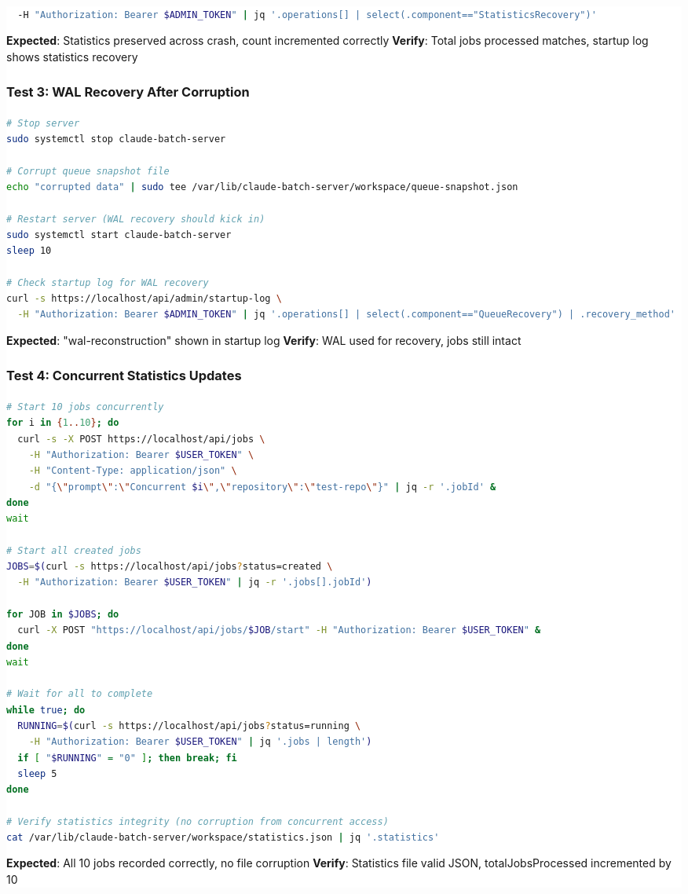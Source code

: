 ```bash
  -H "Authorization: Bearer $ADMIN_TOKEN" | jq '.operations[] | select(.component=="StatisticsRecovery")'
```
**Expected**: Statistics preserved across crash, count incremented correctly
**Verify**: Total jobs processed matches, startup log shows statistics recovery

### Test 3: WAL Recovery After Corruption

```bash
# Stop server
sudo systemctl stop claude-batch-server

# Corrupt queue snapshot file
echo "corrupted data" | sudo tee /var/lib/claude-batch-server/workspace/queue-snapshot.json

# Restart server (WAL recovery should kick in)
sudo systemctl start claude-batch-server
sleep 10

# Check startup log for WAL recovery
curl -s https://localhost/api/admin/startup-log \
  -H "Authorization: Bearer $ADMIN_TOKEN" | jq '.operations[] | select(.component=="QueueRecovery") | .recovery_method'
```
**Expected**: "wal-reconstruction" shown in startup log
**Verify**: WAL used for recovery, jobs still intact

### Test 4: Concurrent Statistics Updates

```bash
# Start 10 jobs concurrently
for i in {1..10}; do
  curl -s -X POST https://localhost/api/jobs \
    -H "Authorization: Bearer $USER_TOKEN" \
    -H "Content-Type: application/json" \
    -d "{\"prompt\":\"Concurrent $i\",\"repository\":\"test-repo\"}" | jq -r '.jobId' &
done
wait

# Start all created jobs
JOBS=$(curl -s https://localhost/api/jobs?status=created \
  -H "Authorization: Bearer $USER_TOKEN" | jq -r '.jobs[].jobId')

for JOB in $JOBS; do
  curl -X POST "https://localhost/api/jobs/$JOB/start" -H "Authorization: Bearer $USER_TOKEN" &
done
wait

# Wait for all to complete
while true; do
  RUNNING=$(curl -s https://localhost/api/jobs?status=running \
    -H "Authorization: Bearer $USER_TOKEN" | jq '.jobs | length')
  if [ "$RUNNING" = "0" ]; then break; fi
  sleep 5
done

# Verify statistics integrity (no corruption from concurrent access)
cat /var/lib/claude-batch-server/workspace/statistics.json | jq '.statistics'
```
**Expected**: All 10 jobs recorded correctly, no file corruption
**Verify**: Statistics file valid JSON, totalJobsProcessed incremented by 10
